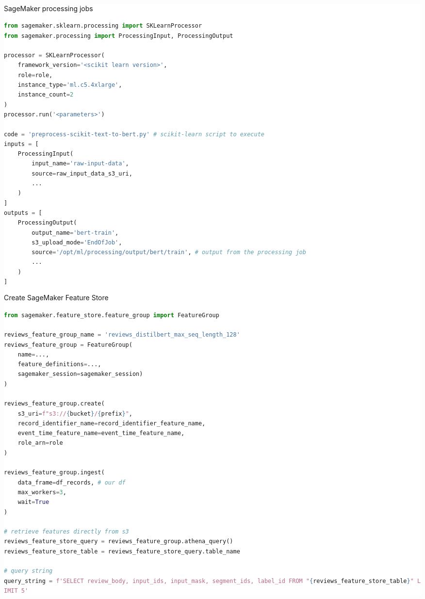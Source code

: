 SageMaker processing jobs

```python
from sagemaker.sklearn.processing import SKLearnProcessor
from sagemaker.processing import ProcessingInput, ProcessingOutput

processor = SKLearnProcessor(
    framework_version='<scikit learn version>',
    role=role,
    instance_type='ml.c5.4xlarge',
    instance_count=2
)
processor.run('<parameters>')

code = 'preprocess-scikit-text-to-bert.py' # scikit-learn script to execute
inputs = [
    ProcessingInput(
        input_name='raw-input-data',
        source=raw_input_data_s3_uri,
        ...
    )
]
outputs = [
    ProcessingOutput(
        output_name='bert-train',
        s3_upload_mode='EndOfJob',
        source='/opt/ml/processing/output/bert/train', # output from the processing job
        ...
    )
]
```

Create SageMaker Feature Store

```python
from sagemaker.feature_store.feature_group import FeatureGroup

reviews_feature_group_name = 'reviews_distilbert_max_seq_length_128'
reviews_feature_group = FeatureGroup(
    name=...,
    feature_definitions=...,
    sagemaker_session=sagemaker_session)
)

reviews_feature_group.create(
    s3_uri=f"s3://{bucket}/{prefix}",
    record_identifier_name=record_identifier_feature_name,
    event_time_feature_name=event_time_feature_name,
    role_arn=role
)

reviews_feature_group.ingest(
    data_frame=df_records, # our df
    max_workers=3,
    wait=True
)

# retrieve features directly from s3
reviews_feature_store_query = reviews_feature_group.athena_query()
reviews_feature_store_table = reviews_feature_store_query.table_name

# query string
query_string = f'SELECT review_body, input_ids, input_mask, segment_ids, label_id FROM "{reviews_feature_store_table}" LIMIT 5'

```